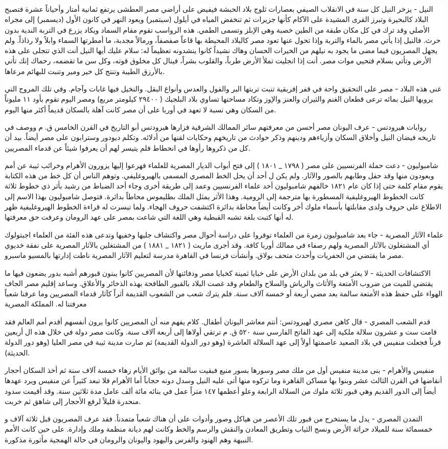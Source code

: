  النيل - يزخر النيل كل سنة في الانقلاب الصيفي بعصارات ثلوج بلاد الحبشة فيفيض على أراضي مصر العطشى يرتفع  ثمانية  أمتار وأحياناً  عشرة  فتصبح البلاد كالبحيرة وتبرز القرى المشيدة على الآكام كأنها جزيرات ثم تنخفض المياه في أيلول (سبتمبر) ويعود النهر في كانون الأول (ديسمبر) إلى مجراه الأصلي وقد ترك في كل مكان طبقة من الطين خصبة وهي الإبلز وتسمى الطمي. هذه الرواسب تقوم مقام السماد ويكاد يزرع في التربة الندية بدون حرث. فالنيل إذا يأتي مصر بالماء والتربة وإذا تحول عنها تعود مصر كالبلاد المحيطة بها قاعاً صفصفاً، ورمالاً مجدبة، ما أمطرتها السماء وابلاً ولا رذاذاً. ولم يجهل المصريون فيما مضى ما يجود به نيلهم من الخيرات الحسان وهاك نشيداً كانوا ينشدونه تعظيماً له: سلام عليك أيها النيل أنت الذي تتجلى على هذه الأرض وتأتي بسلام فتحيي موات مصر. أنت إذا انجليت تملأ الأرض طرباً، والقلوب بشراً، فينال كل مخلوق قوته، وكل سن ما تقضمه، رحماك إنك تأتي بالأرزق الطيبة وتنتج كل خير ومير وتنبت للبهائم مرعاها. 

 غنى هذه البلاد - مصر على التحقيق واحة في قفر إفريقية تنبت تربتها البر والفول والعدس وأنواع البقل. والنخيل فيها غابات وآجام. وفي تلك المروج التي يرويها النيل بمائه ترعى قطعان الغنم والثيران والعنز والإوز وتكاد مساحتها تساوي بلاد البلجيك (  ٢٩٤٠٠  كيلومتر مربع) ومصر اليوم تقوم بأود  ١١  مليوناً من السكان وهي نسبة لا تعهد في أوربا على أن مصر كانت آهلة بالسكان قديماً أكثر منها اليوم. 

 روايات هيرودتس - عرف اليونان مصر أحسن من معرفتهم سائر الممالك الشرقية فزارها هيرودتس أبو التاريخ في القرن الخامس ق. م ووصف في تاريخه فيضان النيل وأخلاق   السكان وأزياءهم ودينهم وذكر حوادث من تاريخهم وحكايات لقنها من أدلائه. وتكلم ديودور وسترابون على مصر أيضاً. بيد أن كل من ذكروها رأوها في انحطاط فلم يتيسر لهم أن يعرفوا شيئاً عن قدماء المصريين. 

 شامبوليون - دعت حملة الفرنسيين على مصر (  ١٧٩٨  _  ١٨٠١  ) إلى فتح أبواب الديار المصرية للعلماء فهرعوا إليها يزورون الأهرام وخرائب ثيبة عن أمم ويعودون منها وقد حفل وطابهم بالصور والآثار. ولم يكن ل  أحد  أن يحل الخط المصري المسمى بالهيروغليفي. وتوهم الناس أن كل خط من هذه الكتابة يقوم مقام كلمة حتى إذا كان عام  ١٨٢١  خالفهم شامبوليون  أحد  علماء الفرنسيين وعمد إلى طريقة أخرى وجاء  أحد  الضباط من رشيد بأثر ذي خطوط  ثلاثة  كانت الخطوط الهيروغليفية المسطورة بها مترجمة إلى الرومية. وهذا الأثر يمثل الملك بطليموس محاطاً بدائرة. فتوصل شامبوليون بهذا الاسم إلى الاطلاع على حروف ولدى مقابلتها بأسماء ملوك أخر وكانت أيضاً محاطة بدائرة اكتشفت حروف الهجاء. ولما تيسرت له قراءة الخطوط الهيروغليفية ظهر له أنها كتبت بلغة تشبه القبطية وهي اللغة التي شاعت بمصر على عهد الرومان وعرفت حق معرفتها. 

 علماء الآثار المصرية - جاء بعد شامبوليون زمرة من العلماء توفروا على دراسة أحوال مصر واكتشاف جليها وخفيها وتدعى هذه الفئة من العلماء اجبتولوك أي المشتغلون بالآثار المصرية ولهم رصفاء في ممالك أوربا كافة. وقد أجرى ماريت (  ١٨٢١  _  ١٨٨١  ) من المشتغلين بالآثار المصرية على نفقة خديوي مصر ما يقتضي من الحفريات وأحدث متحف بولاق. وأنشأت فرنسا في القاهرة مدرسة لتعليم الآثار المصرية ناطت إدارتها بالمسيو ماسبرو. 

 الاكتشافات الحديثة - لا يعثر في بلد من بلدان الأرض على خبايا ثمينة كخبايا مصر ودفائنها لأن المصريين كانوا يبنون قبورهم أشبه بدور يضعون فيها ما يقتضي للميت من ضروب الأمتعة والأثاث والرياش والسلاح والطعام وقد غصت البلاد بالقبور الطافحة بهذه الذخائر والأعلاق. وساعد إقليم مصر الجاف الهواء على حفظ هذه الأمتعة سالمة بعد مضي  أربعة  أو  خمسة آلاف  سنة. فلم يترك شعب من الشعوب القديمة أثراً كآثار قدماء المصريين وما عرفنا شعباً معرفتنا له.   المملكة المصرية 

 قدم الشعب المصري - قال كاهن مصري لهيرودتس: أنتم معاشر اليونان أطفال. كلام يفهم منه أن المصريين كانوا يرون أنفسهم أقدم أمم العالم فقد قامت  ست  و  عشرون  سلالة ملكية إلى عهد الفاتح الفارسي سنة  ٥٢٠  ق. م ترتقي أولاها إلى  أربعة آلاف  سنة. وكانت مصر دولة في خلال هذه ال  أربعين  قرناً فجعلت منفيس في بلاد الصعيد عاصمتها أولاً إلى عهد السلالة العاشرة (وهو دور الدولة القديمة) ثم صارت مدينة ثيبة في مصر العليا (وهو دور الدولة الحديثة). 

 منفيس والأهرام - بنى مدينة منفيس أول من ملك مصر وسورها بسور منيع فبقيت سالمة من بوائق الأيام زهاء  خمسة آلاف  سنة ثم أخذ السكان أحجار أنقاضها في القرن الثالث  عشر  وبنوا بها مساكن القاهرة وما تركوه منها أتى عليه النيل وسدل دونه حجاباً أما الأهرام فلا تبعد كثيراً عن منفيس ويرد عهدها أيضاً إلى الدور القديم وهي قبور  ثلاثة  ملوك من السلالة الرابعة وعلو أعظمها  ١٤٧  متراً عمل في بنائه  مائة  ألف  عامل مدة  ثلاثين  سنة. وقد أقيمت سدود منحدرة قليلاً لرفع الأحجار إلى شاهق ثم خربت. 

 التمدن المصري - يدل ما يستخرج من قبور تلك الأعصر من هياكل وصور وأدوات على أن هناك شعباً متمدناً. فقد عرف المصريون قبل  ثلاثة آلاف  و  خمسمائة  سنة للميلاد حراثة الأرض ونسج الثياب وتطريق المعادن والنقش والرسم والخط وكانت لهم ديانة منظمة وملك وإدارة. على حين كانت الأمم النبيهة وهم الهنود والفرس واليهود واليونان والرومان في حالة الهمجية مأثورة مذكورة. 
